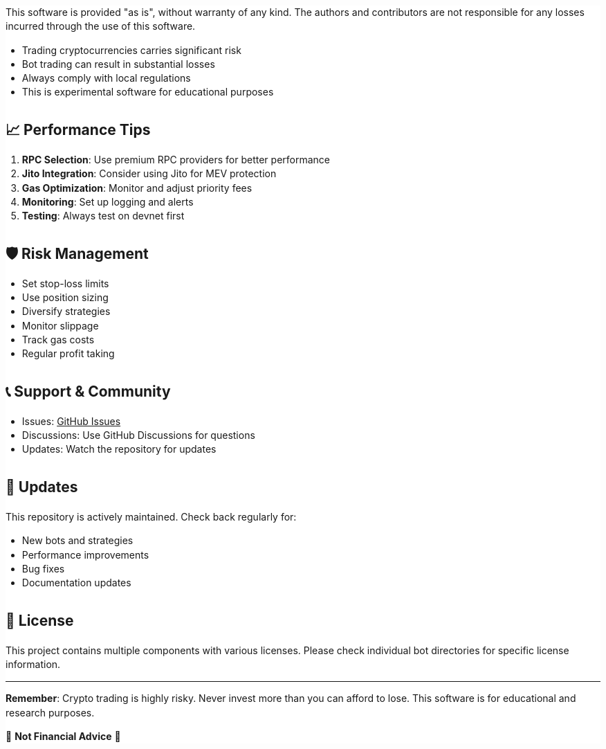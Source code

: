 This software is provided "as is", without warranty of any kind. The authors and contributors are not responsible for any losses incurred through the use of this software.

- Trading cryptocurrencies carries significant risk
- Bot trading can result in substantial losses
- Always comply with local regulations
- This is experimental software for educational purposes

## 📈 Performance Tips

1. **RPC Selection**: Use premium RPC providers for better performance
2. **Jito Integration**: Consider using Jito for MEV protection
3. **Gas Optimization**: Monitor and adjust priority fees
4. **Monitoring**: Set up logging and alerts
5. **Testing**: Always test on devnet first

## 🛡️ Risk Management

- Set stop-loss limits
- Use position sizing
- Diversify strategies
- Monitor slippage
- Track gas costs
- Regular profit taking

## 📞 Support & Community

- Issues: [GitHub Issues](https://github.com/jalv92/MemeCoins/issues)
- Discussions: Use GitHub Discussions for questions
- Updates: Watch the repository for updates

## 🔄 Updates

This repository is actively maintained. Check back regularly for:
- New bots and strategies
- Performance improvements
- Bug fixes
- Documentation updates

## 📝 License

This project contains multiple components with various licenses. Please check individual bot directories for specific license information.

---

**Remember**: Crypto trading is highly risky. Never invest more than you can afford to lose. This software is for educational and research purposes.

🚨 **Not Financial Advice** 🚨

